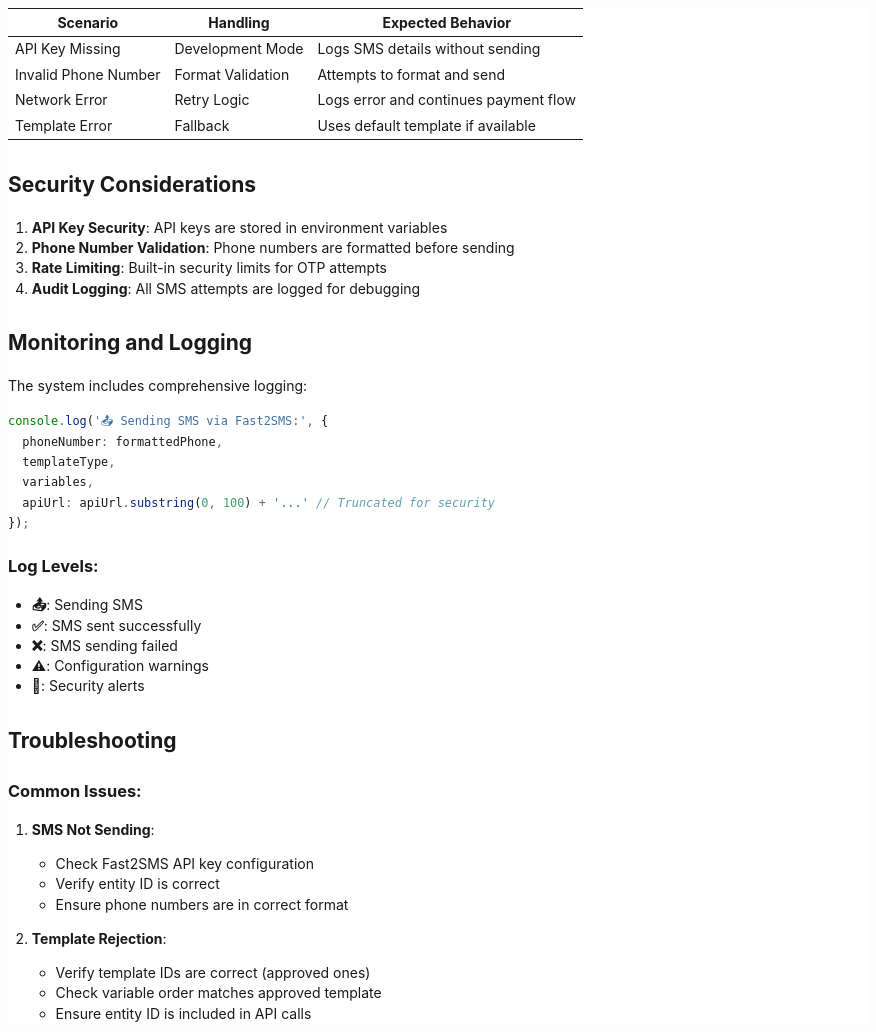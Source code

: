 | Scenario | Handling | Expected Behavior |
|----------|----------|-------------------|
| API Key Missing | Development Mode | Logs SMS details without sending |
| Invalid Phone Number | Format Validation | Attempts to format and send |
| Network Error | Retry Logic | Logs error and continues payment flow |
| Template Error | Fallback | Uses default template if available |

## Security Considerations

1. **API Key Security**: API keys are stored in environment variables
2. **Phone Number Validation**: Phone numbers are formatted before sending
3. **Rate Limiting**: Built-in security limits for OTP attempts
4. **Audit Logging**: All SMS attempts are logged for debugging

## Monitoring and Logging

The system includes comprehensive logging:

```typescript
console.log('📤 Sending SMS via Fast2SMS:', {
  phoneNumber: formattedPhone,
  templateType,
  variables,
  apiUrl: apiUrl.substring(0, 100) + '...' // Truncated for security
});
```

### Log Levels:

- **📤**: Sending SMS
- **✅**: SMS sent successfully
- **❌**: SMS sending failed
- **⚠️**: Configuration warnings
- **🚨**: Security alerts

## Troubleshooting

### Common Issues:

1. **SMS Not Sending**:
   - Check Fast2SMS API key configuration
   - Verify entity ID is correct
   - Ensure phone numbers are in correct format

2. **Template Rejection**:
   - Verify template IDs are correct (approved ones)
   - Check variable order matches approved template
   - Ensure entity ID is included in API calls
